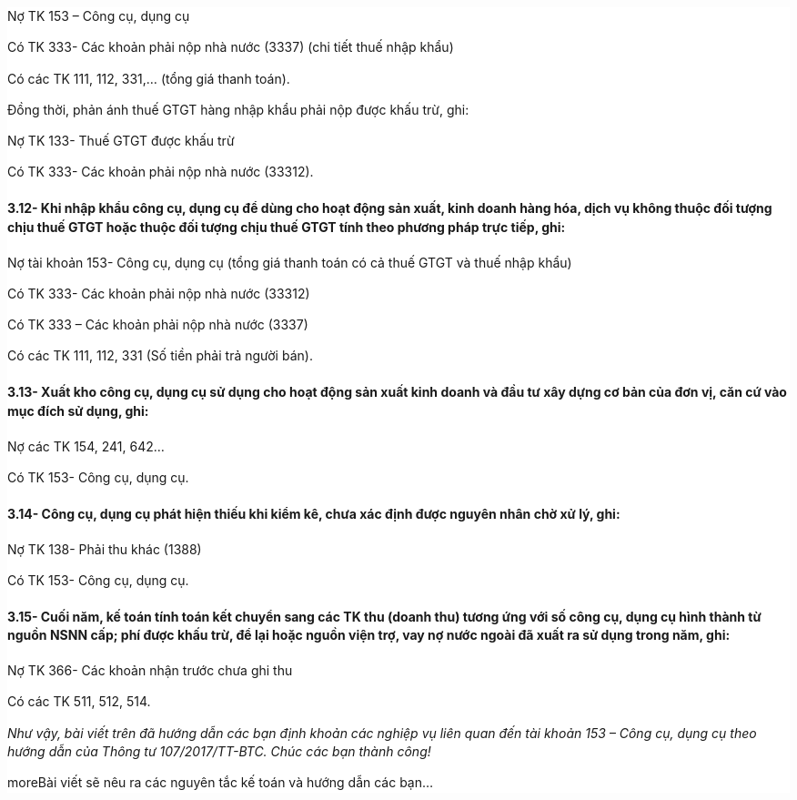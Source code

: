 
Nợ TK 153 – Công cụ, dụng cụ


Có TK 333- Các khoản phải nộp nhà nước (3337) (chi tiết thuế nhập khẩu)


Có các TK 111, 112, 331,… (tổng giá thanh toán).


Đồng thời, phản ánh thuế GTGT hàng nhập khẩu phải nộp được khấu trừ, ghi:


Nợ TK 133- Thuế GTGT được khấu trừ


Có TK 333- Các khoản phải nộp nhà nước (33312).


#### 3.12- Khi nhập khẩu công cụ, dụng cụ để dùng cho hoạt động sản xuất, kinh doanh hàng hóa, dịch vụ không thuộc đối tượng chịu thuế GTGT hoặc thuộc đối tượng chịu thuế GTGT tính theo phương pháp trực tiếp, ghi:


Nợ tài khoản 153- Công cụ, dụng cụ (tổng giá thanh toán có cả thuế GTGT và thuế nhập khẩu)


Có TK 333- Các khoản phải nộp nhà nước (33312)


Có TK 333 – Các khoản phải nộp nhà nước (3337)


Có các TK 111, 112, 331 (Số tiền phải trả người bán).


#### 3.13- Xuất kho công cụ, dụng cụ sử dụng cho hoạt động sản xuất kinh doanh và đầu tư xây dựng cơ bản của đơn vị, căn cứ vào mục đích sử dụng, ghi:


Nợ các TK 154, 241, 642…


Có TK 153- Công cụ, dụng cụ.


#### 3.14- Công cụ, dụng cụ phát hiện thiếu khi kiểm kê, chưa xác định được nguyên nhân chờ xử lý, ghi:


Nợ TK 138- Phải thu khác (1388)


Có TK 153- Công cụ, dụng cụ.


#### 3.15- Cuối năm, kế toán tính toán kết chuyển sang các TK thu (doanh thu) tương ứng với số công cụ, dụng cụ hình thành từ nguồn NSNN cấp; phí được khấu trừ, để lại hoặc nguồn viện trợ, vay nợ nước ngoài đã xuất ra sử dụng trong năm, ghi:


Nợ TK 366- Các khoản nhận trước chưa ghi thu


Có các TK 511, 512, 514.


*Như vậy, bài viết trên đã hướng dẫn các bạn định khoản các nghiệp vụ liên quan đến tài khoản 153 – Công cụ, dụng cụ theo hướng dẫn của Thông tư 107/2017/TT-BTC. Chúc các bạn thành công!*


moreBài viết sẽ nêu ra các nguyên tắc kế toán và hướng dẫn các bạn…

